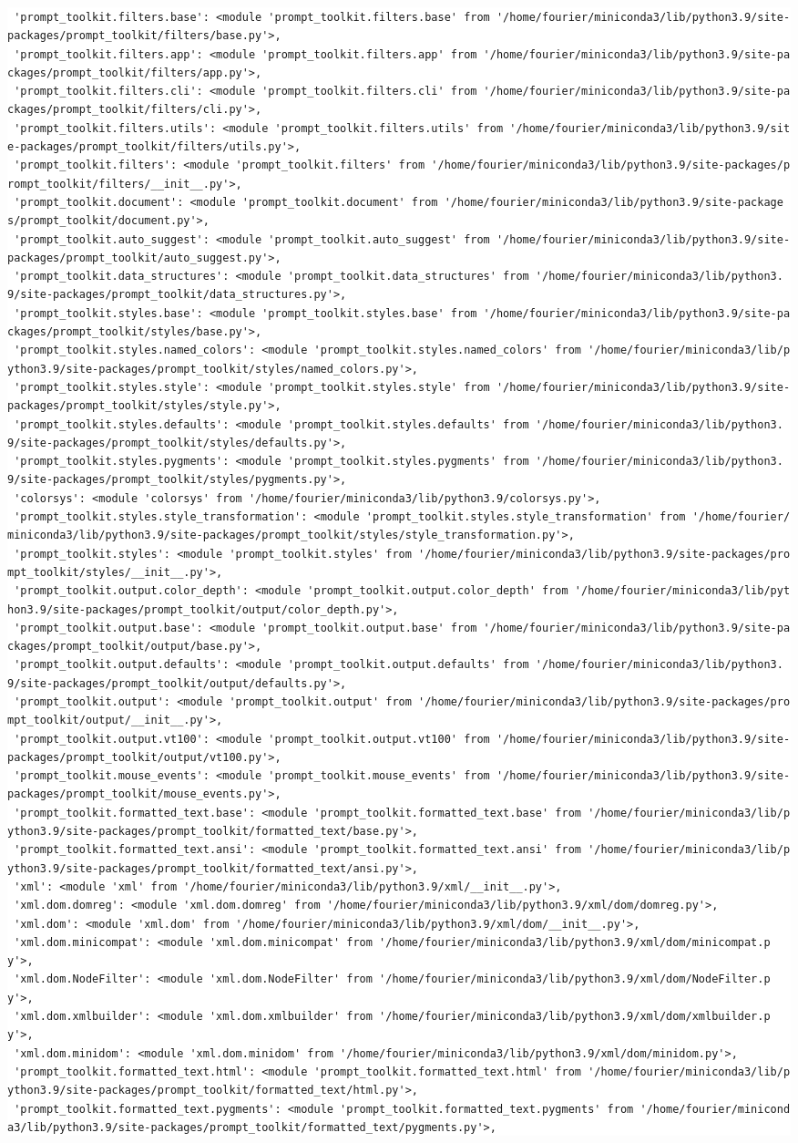      'prompt_toolkit.filters.base': <module 'prompt_toolkit.filters.base' from '/home/fourier/miniconda3/lib/python3.9/site-packages/prompt_toolkit/filters/base.py'>,
     'prompt_toolkit.filters.app': <module 'prompt_toolkit.filters.app' from '/home/fourier/miniconda3/lib/python3.9/site-packages/prompt_toolkit/filters/app.py'>,
     'prompt_toolkit.filters.cli': <module 'prompt_toolkit.filters.cli' from '/home/fourier/miniconda3/lib/python3.9/site-packages/prompt_toolkit/filters/cli.py'>,
     'prompt_toolkit.filters.utils': <module 'prompt_toolkit.filters.utils' from '/home/fourier/miniconda3/lib/python3.9/site-packages/prompt_toolkit/filters/utils.py'>,
     'prompt_toolkit.filters': <module 'prompt_toolkit.filters' from '/home/fourier/miniconda3/lib/python3.9/site-packages/prompt_toolkit/filters/__init__.py'>,
     'prompt_toolkit.document': <module 'prompt_toolkit.document' from '/home/fourier/miniconda3/lib/python3.9/site-packages/prompt_toolkit/document.py'>,
     'prompt_toolkit.auto_suggest': <module 'prompt_toolkit.auto_suggest' from '/home/fourier/miniconda3/lib/python3.9/site-packages/prompt_toolkit/auto_suggest.py'>,
     'prompt_toolkit.data_structures': <module 'prompt_toolkit.data_structures' from '/home/fourier/miniconda3/lib/python3.9/site-packages/prompt_toolkit/data_structures.py'>,
     'prompt_toolkit.styles.base': <module 'prompt_toolkit.styles.base' from '/home/fourier/miniconda3/lib/python3.9/site-packages/prompt_toolkit/styles/base.py'>,
     'prompt_toolkit.styles.named_colors': <module 'prompt_toolkit.styles.named_colors' from '/home/fourier/miniconda3/lib/python3.9/site-packages/prompt_toolkit/styles/named_colors.py'>,
     'prompt_toolkit.styles.style': <module 'prompt_toolkit.styles.style' from '/home/fourier/miniconda3/lib/python3.9/site-packages/prompt_toolkit/styles/style.py'>,
     'prompt_toolkit.styles.defaults': <module 'prompt_toolkit.styles.defaults' from '/home/fourier/miniconda3/lib/python3.9/site-packages/prompt_toolkit/styles/defaults.py'>,
     'prompt_toolkit.styles.pygments': <module 'prompt_toolkit.styles.pygments' from '/home/fourier/miniconda3/lib/python3.9/site-packages/prompt_toolkit/styles/pygments.py'>,
     'colorsys': <module 'colorsys' from '/home/fourier/miniconda3/lib/python3.9/colorsys.py'>,
     'prompt_toolkit.styles.style_transformation': <module 'prompt_toolkit.styles.style_transformation' from '/home/fourier/miniconda3/lib/python3.9/site-packages/prompt_toolkit/styles/style_transformation.py'>,
     'prompt_toolkit.styles': <module 'prompt_toolkit.styles' from '/home/fourier/miniconda3/lib/python3.9/site-packages/prompt_toolkit/styles/__init__.py'>,
     'prompt_toolkit.output.color_depth': <module 'prompt_toolkit.output.color_depth' from '/home/fourier/miniconda3/lib/python3.9/site-packages/prompt_toolkit/output/color_depth.py'>,
     'prompt_toolkit.output.base': <module 'prompt_toolkit.output.base' from '/home/fourier/miniconda3/lib/python3.9/site-packages/prompt_toolkit/output/base.py'>,
     'prompt_toolkit.output.defaults': <module 'prompt_toolkit.output.defaults' from '/home/fourier/miniconda3/lib/python3.9/site-packages/prompt_toolkit/output/defaults.py'>,
     'prompt_toolkit.output': <module 'prompt_toolkit.output' from '/home/fourier/miniconda3/lib/python3.9/site-packages/prompt_toolkit/output/__init__.py'>,
     'prompt_toolkit.output.vt100': <module 'prompt_toolkit.output.vt100' from '/home/fourier/miniconda3/lib/python3.9/site-packages/prompt_toolkit/output/vt100.py'>,
     'prompt_toolkit.mouse_events': <module 'prompt_toolkit.mouse_events' from '/home/fourier/miniconda3/lib/python3.9/site-packages/prompt_toolkit/mouse_events.py'>,
     'prompt_toolkit.formatted_text.base': <module 'prompt_toolkit.formatted_text.base' from '/home/fourier/miniconda3/lib/python3.9/site-packages/prompt_toolkit/formatted_text/base.py'>,
     'prompt_toolkit.formatted_text.ansi': <module 'prompt_toolkit.formatted_text.ansi' from '/home/fourier/miniconda3/lib/python3.9/site-packages/prompt_toolkit/formatted_text/ansi.py'>,
     'xml': <module 'xml' from '/home/fourier/miniconda3/lib/python3.9/xml/__init__.py'>,
     'xml.dom.domreg': <module 'xml.dom.domreg' from '/home/fourier/miniconda3/lib/python3.9/xml/dom/domreg.py'>,
     'xml.dom': <module 'xml.dom' from '/home/fourier/miniconda3/lib/python3.9/xml/dom/__init__.py'>,
     'xml.dom.minicompat': <module 'xml.dom.minicompat' from '/home/fourier/miniconda3/lib/python3.9/xml/dom/minicompat.py'>,
     'xml.dom.NodeFilter': <module 'xml.dom.NodeFilter' from '/home/fourier/miniconda3/lib/python3.9/xml/dom/NodeFilter.py'>,
     'xml.dom.xmlbuilder': <module 'xml.dom.xmlbuilder' from '/home/fourier/miniconda3/lib/python3.9/xml/dom/xmlbuilder.py'>,
     'xml.dom.minidom': <module 'xml.dom.minidom' from '/home/fourier/miniconda3/lib/python3.9/xml/dom/minidom.py'>,
     'prompt_toolkit.formatted_text.html': <module 'prompt_toolkit.formatted_text.html' from '/home/fourier/miniconda3/lib/python3.9/site-packages/prompt_toolkit/formatted_text/html.py'>,
     'prompt_toolkit.formatted_text.pygments': <module 'prompt_toolkit.formatted_text.pygments' from '/home/fourier/miniconda3/lib/python3.9/site-packages/prompt_toolkit/formatted_text/pygments.py'>,